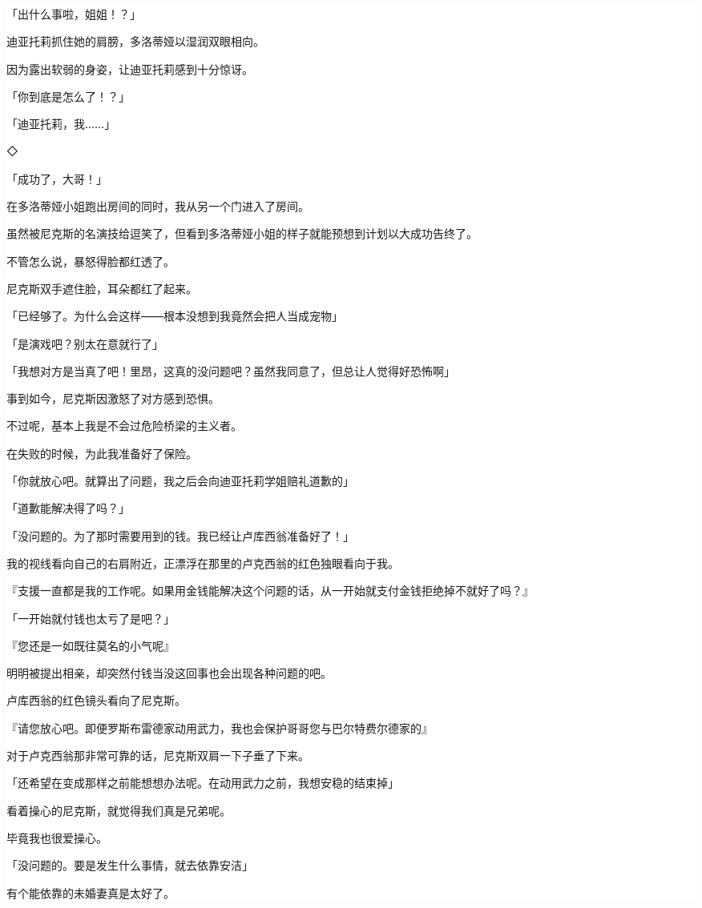 「出什么事啦，姐姐！？」

迪亚托莉抓住她的肩膀，多洛蒂娅以湿润双眼相向。

因为露出软弱的身姿，让迪亚托莉感到十分惊讶。

「你到底是怎么了！？」

「迪亚托莉，我……」

◇

「成功了，大哥！」

在多洛蒂娅小姐跑出房间的同时，我从另一个门进入了房间。

虽然被尼克斯的名演技给逗笑了，但看到多洛蒂娅小姐的样子就能预想到计划以大成功告终了。

不管怎么说，暴怒得脸都红透了。

尼克斯双手遮住脸，耳朵都红了起来。

「已经够了。为什么会这样——根本没想到我竟然会把人当成宠物」

「是演戏吧？别太在意就行了」

「我想对方是当真了吧！里昂，这真的没问题吧？虽然我同意了，但总让人觉得好恐怖啊」

事到如今，尼克斯因激怒了对方感到恐惧。

不过呢，基本上我是不会过危险桥梁的主义者。

在失败的时候，为此我准备好了保险。

「你就放心吧。就算出了问题，我之后会向迪亚托莉学姐赔礼道歉的」

「道歉能解决得了吗？」

「没问题的。为了那时需要用到的钱。我已经让卢库西翁准备好了！」

我的视线看向自己的右肩附近，正漂浮在那里的卢克西翁的红色独眼看向于我。

『支援一直都是我的工作呢。如果用金钱能解决这个问题的话，从一开始就支付金钱拒绝掉不就好了吗？』

「一开始就付钱也太亏了是吧？」

『您还是一如既往莫名的小气呢』

明明被提出相亲，却突然付钱当没这回事也会出现各种问题的吧。

卢库西翁的红色镜头看向了尼克斯。

『请您放心吧。即便罗斯布雷德家动用武力，我也会保护哥哥您与巴尔特费尔德家的』

对于卢克西翁那非常可靠的话，尼克斯双肩一下子垂了下来。

「还希望在变成那样之前能想想办法呢。在动用武力之前，我想安稳的结束掉」

看着操心的尼克斯，就觉得我们真是兄弟呢。

毕竟我也很爱操心。

「没问题的。要是发生什么事情，就去依靠安洁」

有个能依靠的未婚妻真是太好了。
